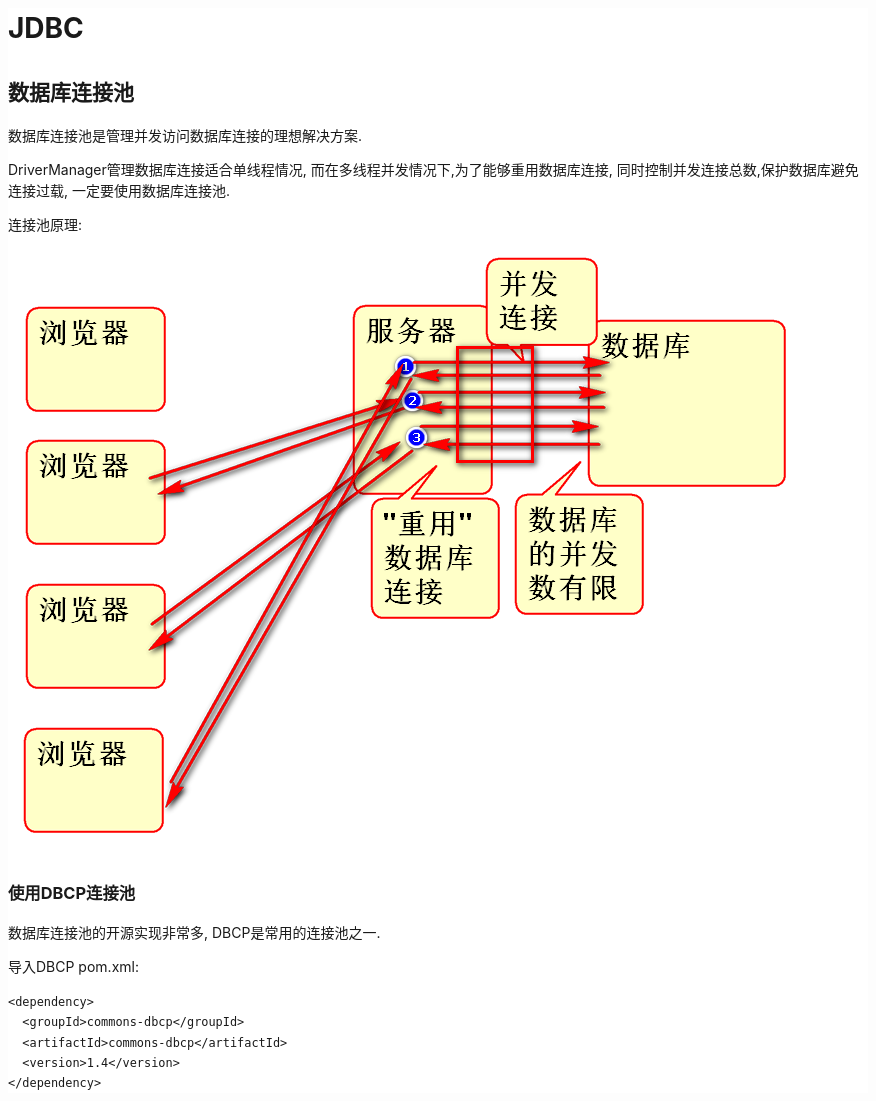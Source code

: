 # JDBC

## 数据库连接池

数据库连接池是管理并发访问数据库连接的理想解决方案.

DriverManager管理数据库连接适合单线程情况, 而在多线程并发情况下,为了能够重用数据库连接, 同时控制并发连接总数,保护数据库避免连接过载, 一定要使用数据库连接池.

连接池原理:

![](2.png)

### 使用DBCP连接池 

数据库连接池的开源实现非常多, DBCP是常用的连接池之一.

导入DBCP pom.xml:

	<dependency>
	  <groupId>commons-dbcp</groupId>
	  <artifactId>commons-dbcp</artifactId>
	  <version>1.4</version>
	</dependency>	
